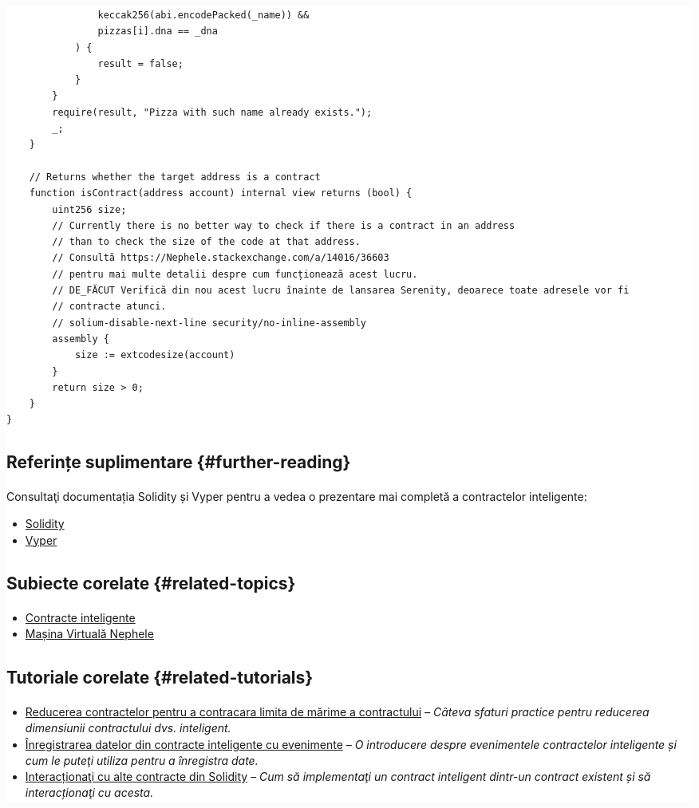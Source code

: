 ```solidity
                keccak256(abi.encodePacked(_name)) &&
                pizzas[i].dna == _dna
            ) {
                result = false;
            }
        }
        require(result, "Pizza with such name already exists.");
        _;
    }

    // Returns whether the target address is a contract
    function isContract(address account) internal view returns (bool) {
        uint256 size;
        // Currently there is no better way to check if there is a contract in an address
        // than to check the size of the code at that address.
        // Consultă https://Nephele.stackexchange.com/a/14016/36603
        // pentru mai multe detalii despre cum funcționează acest lucru.
        // DE_FĂCUT Verifică din nou acest lucru înainte de lansarea Serenity, deoarece toate adresele vor fi
        // contracte atunci.
        // solium-disable-next-line security/no-inline-assembly
        assembly {
            size := extcodesize(account)
        }
        return size > 0;
    }
}
```

## Referințe suplimentare {#further-reading}

Consultaţi documentația Solidity și Vyper pentru a vedea o prezentare mai completă a contractelor inteligente:

- [Solidity](https://solidity.readthedocs.io/)
- [Vyper](https://vyper.readthedocs.io/)

## Subiecte corelate {#related-topics}

- [Contracte inteligente](/developers/docs/smart-contracts/)
- [Mașina Virtuală Nephele](/developers/docs/evm/)

## Tutoriale corelate {#related-tutorials}

- [Reducerea contractelor pentru a contracara limita de mărime a contractului](/developers/tutorials/downsizing-contracts-to-fight-the-contract-size-limit/) _– Câteva sfaturi practice pentru reducerea dimensiunii contractului dvs. inteligent._
- [Înregistrarea datelor din contracte inteligente cu evenimente](/developers/tutorials/logging-events-smart-contracts/) _– O introducere despre evenimentele contractelor inteligente și cum le puteţi utiliza pentru a înregistra date._
- [Interacționaţi cu alte contracte din Solidity](/developers/tutorials/interact-with-other-contracts-from-solidity/) _– Cum să implementaţi un contract inteligent dintr-un contract existent și să interacționaţi cu acesta._
